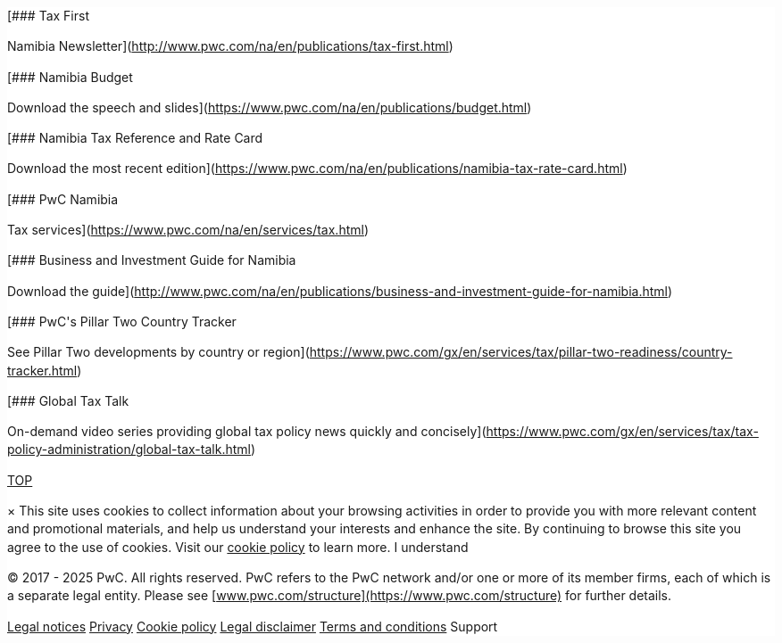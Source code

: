 





[### Tax First

Namibia Newsletter](http://www.pwc.com/na/en/publications/tax-first.html)

[### Namibia Budget

Download the speech and slides](https://www.pwc.com/na/en/publications/budget.html)

[### Namibia Tax Reference and Rate Card

Download the most recent edition](https://www.pwc.com/na/en/publications/namibia-tax-rate-card.html)

[### PwC Namibia

Tax services](https://www.pwc.com/na/en/services/tax.html)

[### Business and Investment Guide for Namibia

Download the guide](http://www.pwc.com/na/en/publications/business-and-investment-guide-for-namibia.html)

[### PwC's Pillar Two Country Tracker

See Pillar Two developments by country or region](https://www.pwc.com/gx/en/services/tax/pillar-two-readiness/country-tracker.html)

[### Global Tax Talk

On-demand video series providing global tax policy news quickly and concisely](https://www.pwc.com/gx/en/services/tax/tax-policy-administration/global-tax-talk.html)






 
[TOP](republic-of-namibia%3FtopicTypeId=acb0dfca-7ffb-4322-9fd9-f9f8521a016c.html# "Return to top of the page")




×
 This site uses cookies to collect information about your browsing activities in order to provide you with more relevant content and promotional materials, and help us understand your interests and enhance the site. By continuing to browse this site you agree to the use of cookies. Visit our [cookie policy](https://www.pwc.com/gx/en/legal-notices/cookie-policy.html) to learn more.
I understand




© 2017 - 2025 PwC. All rights reserved. PwC refers to the PwC network and/or one or more of its member firms, each of which is a separate legal entity. Please see [www.pwc.com/structure](https://www.pwc.com/structure) for further details.


[Legal notices](https://www.pwc.com/gx/en/legal-notices.html)
[Privacy](https://www.pwc.com/gx/en/legal-notices/pwc-privacy-statement.html)
[Cookie policy](https://www.pwc.com/gx/en/legal-notices/cookie-policy.html)
[Legal disclaimer](https://www.pwc.com/gx/en/legal-notices/legal-disclaimer.html)
[Terms and conditions](https://www.pwc.com/gx/en/legal-notices/terms-and-conditions.html)
Support






